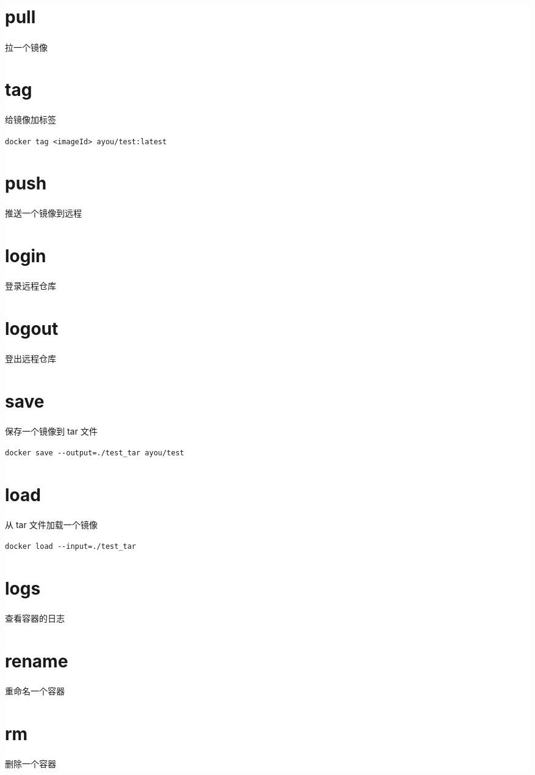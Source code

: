 # pull
拉一个镜像

# tag
给镜像加标签

```
docker tag <imageId> ayou/test:latest
```

# push
推送一个镜像到远程

# login
登录远程仓库

# logout
登出远程仓库

# save
保存一个镜像到 tar 文件

```
docker save --output=./test_tar ayou/test
```

# load
从 tar 文件加载一个镜像

```
docker load --input=./test_tar
```

# logs
查看容器的日志

# rename
重命名一个容器

# rm
删除一个容器
